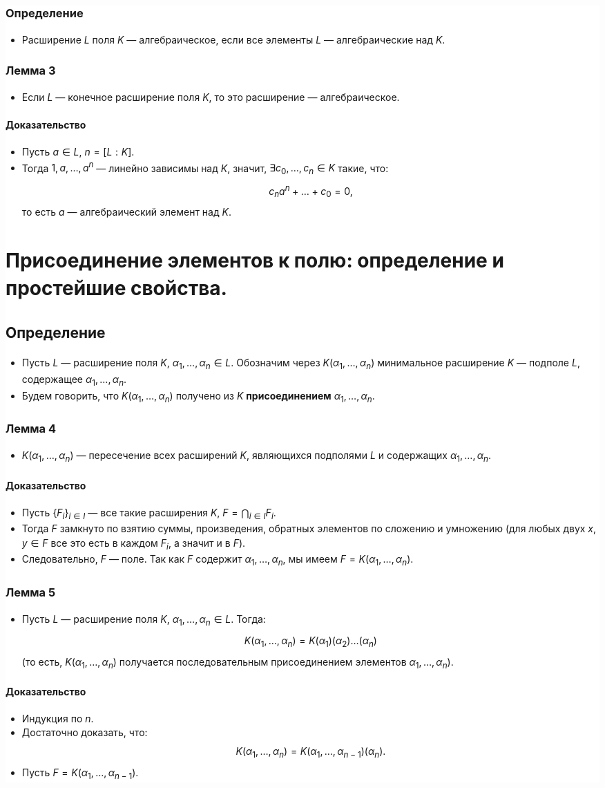 ### Определение
- Расширение $L$ поля $K$ — алгебраическое, если все элементы $L$ — алгебраические над $K$.

### Лемма 3
- Если $L$ — конечное расширение поля $K$, то это расширение — алгебраическое.

#### Доказательство
- Пусть $a \in L$, $n = [L : K]$.
- Тогда $1, a, \dots, a^n$ — линейно зависимы над $K$, значит, $\exists c_0, \dots, c_n \in K$ такие, что:
  $$
  c_n a^n + \dots + c_0 = 0,
  $$
  то есть $a$ — алгебраический элемент над $K$.

# Присоединение элементов к полю: определение и простейшие свойства.
## Определение
- Пусть $L$ — расширение поля $K$, $\alpha_1, \dots, \alpha_n \in L$. Обозначим через $K(\alpha_1, \dots, \alpha_n)$ минимальное расширение $K$ — подполе $L$, содержащее $\alpha_1, \dots, \alpha_n$.
- Будем говорить, что $K(\alpha_1, \dots, \alpha_n)$ получено из $K$ **присоединением** $\alpha_1, \dots, \alpha_n$.

### Лемма 4
- $K(\alpha_1, \dots, \alpha_n)$ — пересечение всех расширений $K$, являющихся подполями $L$ и содержащих $\alpha_1, \dots, \alpha_n$.

#### Доказательство
- Пусть $\{F_i\}_{i \in I}$ — все такие расширения $K$, $F = \bigcap_{i \in I} F_i$.
- Тогда $F$ замкнуто по взятию суммы, произведения, обратных элементов по сложению и умножению (для любых двух $x, y \in F$ все это есть в каждом $F_i$, а значит и в $F$).
- Следовательно, $F$ — поле. Так как $F$ содержит $\alpha_1, \dots, \alpha_n$, мы имеем $F = K(\alpha_1, \dots, \alpha_n)$.

### Лемма 5
- Пусть $L$ — расширение поля $K$, $\alpha_1, \dots, \alpha_n \in L$. Тогда:
  $$
  K(\alpha_1, \dots, \alpha_n) = K(\alpha_1)(\alpha_2) \dots (\alpha_n)
  $$
  (то есть, $K(\alpha_1, \dots, \alpha_n)$ получается последовательным присоединением элементов $\alpha_1, \dots, \alpha_n$).

#### Доказательство
- Индукция по $n$.
- Достаточно доказать, что:
  $$
  K(\alpha_1, \dots, \alpha_n) = K(\alpha_1, \dots, \alpha_{n-1})(\alpha_n).
  $$
- Пусть $F = K(\alpha_1, \dots, \alpha_{n-1})$.
